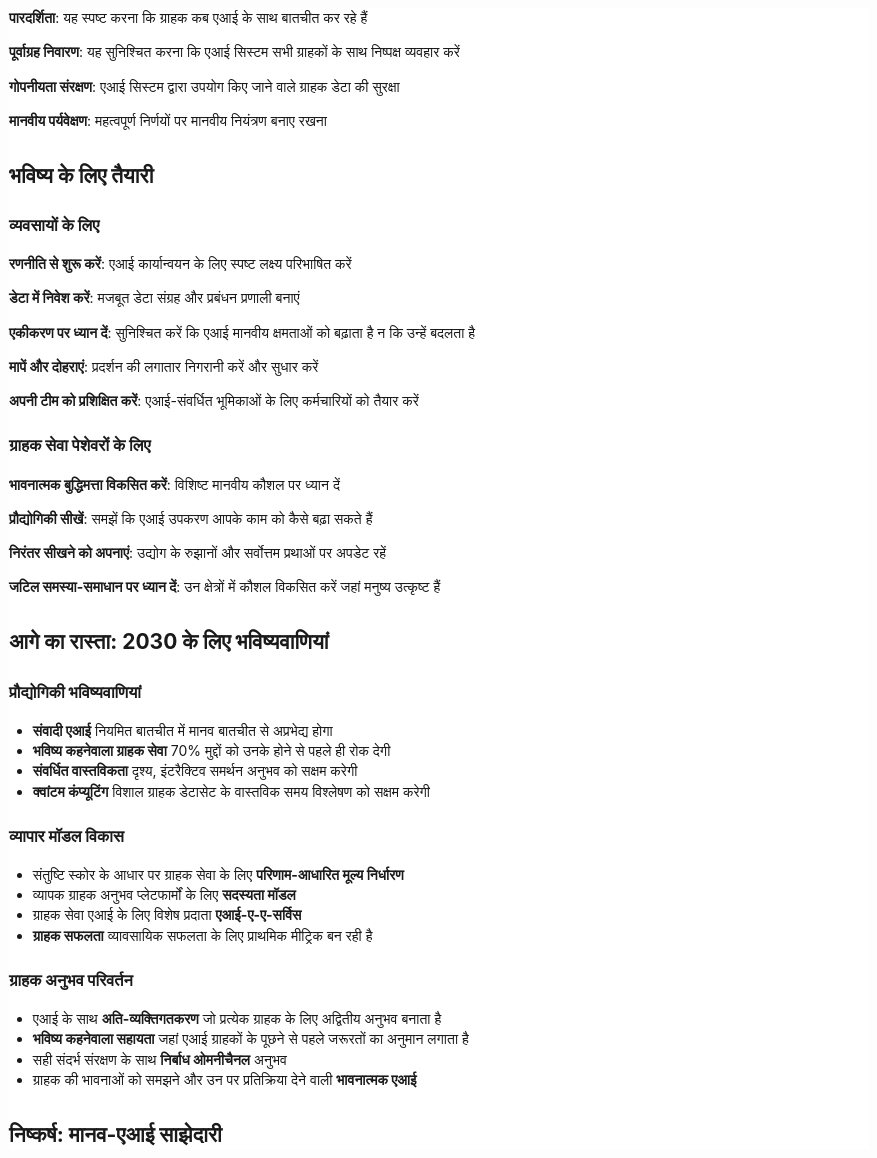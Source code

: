 **पारदर्शिता**: यह स्पष्ट करना कि ग्राहक कब एआई के साथ बातचीत कर रहे हैं

**पूर्वाग्रह निवारण**: यह सुनिश्चित करना कि एआई सिस्टम सभी ग्राहकों के साथ निष्पक्ष व्यवहार करें

**गोपनीयता संरक्षण**: एआई सिस्टम द्वारा उपयोग किए जाने वाले ग्राहक डेटा की सुरक्षा

**मानवीय पर्यवेक्षण**: महत्वपूर्ण निर्णयों पर मानवीय नियंत्रण बनाए रखना

## भविष्य के लिए तैयारी

### व्यवसायों के लिए

**रणनीति से शुरू करें**: एआई कार्यान्वयन के लिए स्पष्ट लक्ष्य परिभाषित करें

**डेटा में निवेश करें**: मजबूत डेटा संग्रह और प्रबंधन प्रणाली बनाएं

**एकीकरण पर ध्यान दें**: सुनिश्चित करें कि एआई मानवीय क्षमताओं को बढ़ाता है न कि उन्हें बदलता है

**मापें और दोहराएं**: प्रदर्शन की लगातार निगरानी करें और सुधार करें

**अपनी टीम को प्रशिक्षित करें**: एआई-संवर्धित भूमिकाओं के लिए कर्मचारियों को तैयार करें

### ग्राहक सेवा पेशेवरों के लिए

**भावनात्मक बुद्धिमत्ता विकसित करें**: विशिष्ट मानवीय कौशल पर ध्यान दें

**प्रौद्योगिकी सीखें**: समझें कि एआई उपकरण आपके काम को कैसे बढ़ा सकते हैं

**निरंतर सीखने को अपनाएं**: उद्योग के रुझानों और सर्वोत्तम प्रथाओं पर अपडेट रहें

**जटिल समस्या-समाधान पर ध्यान दें**: उन क्षेत्रों में कौशल विकसित करें जहां मनुष्य उत्कृष्ट हैं

## आगे का रास्ता: 2030 के लिए भविष्यवाणियां

### प्रौद्योगिकी भविष्यवाणियां

- **संवादी एआई** नियमित बातचीत में मानव बातचीत से अप्रभेद्य होगा
- **भविष्य कहनेवाला ग्राहक सेवा** 70% मुद्दों को उनके होने से पहले ही रोक देगी
- **संवर्धित वास्तविकता** दृश्य, इंटरैक्टिव समर्थन अनुभव को सक्षम करेगी
- **क्वांटम कंप्यूटिंग** विशाल ग्राहक डेटासेट के वास्तविक समय विश्लेषण को सक्षम करेगी

### व्यापार मॉडल विकास

- संतुष्टि स्कोर के आधार पर ग्राहक सेवा के लिए **परिणाम-आधारित मूल्य निर्धारण**
- व्यापक ग्राहक अनुभव प्लेटफार्मों के लिए **सदस्यता मॉडल**
- ग्राहक सेवा एआई के लिए विशेष प्रदाता **एआई-ए-ए-सर्विस**
- **ग्राहक सफलता** व्यावसायिक सफलता के लिए प्राथमिक मीट्रिक बन रही है

### ग्राहक अनुभव परिवर्तन

- एआई के साथ **अति-व्यक्तिगतकरण** जो प्रत्येक ग्राहक के लिए अद्वितीय अनुभव बनाता है
- **भविष्य कहनेवाला सहायता** जहां एआई ग्राहकों के पूछने से पहले जरूरतों का अनुमान लगाता है
- सही संदर्भ संरक्षण के साथ **निर्बाध ओमनीचैनल** अनुभव
- ग्राहक की भावनाओं को समझने और उन पर प्रतिक्रिया देने वाली **भावनात्मक एआई**

## निष्कर्ष: मानव-एआई साझेदारी
